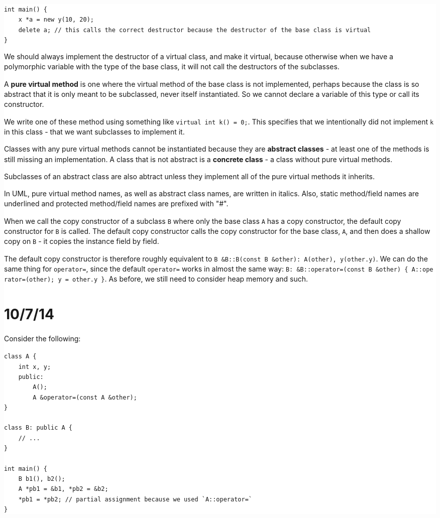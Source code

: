    int main() {
        x *a = new y(10, 20);
        delete a; // this calls the correct destructor because the destructor of the base class is virtual
    }

We should always implement the destructor of a virtual class, and make it virtual, because otherwise when we have a polymorphic variable with the type of the base class, it will not call the destructors of the subclasses.

A **pure virtual method** is one where the virtual method of the base class is not implemented, perhaps because the class is so abstract that it is only meant to be subclassed, never itself instantiated. So we cannot declare a variable of this type or call its constructor.

We write one of these method using something like `virtual int k() = 0;`. This specifies that we intentionally did not implement `k` in this class - that we want subclasses to implement it.

Classes with any pure virtual methods cannot be instantiated because they are **abstract classes** - at least one of the methods is still missing an implementation. A class that is not abstract is a **concrete class** - a class without pure virtual methods.

Subclasses of an abstract class are also abtract unless they implement all of the pure virtual methods it inherits.

In UML, pure virtual method names, as well as abstract class names, are written in italics. Also, static method/field names are underlined and protected method/field names are prefixed with "#".

When we call the copy constructor of a subclass `B` where only the base class `A` has a copy constructor, the default copy constructor for `B` is called. The default copy constructor calls the copy constructor for the base class, `A`, and then does a shallow copy on `B` - it copies the instance field by field.

The default copy constructor is therefore roughly equivalent to `B &B::B(const B &other): A(other), y(other.y)`. We can do the same thing for `operator=`, since the default `operator=` works in almost the same way: `B: &B::operator=(const B &other) { A::operator=(other); y = other.y }`. As before, we still need to consider heap memory and such.


# 10/7/14

Consider the following:

    class A {
        int x, y;
        public:
            A();
            A &operator=(const A &other);
    }
    
    class B: public A {
        // ...
    }
    
    int main() {
        B b1(), b2();
        A *pb1 = &b1, *pb2 = &b2;
        *pb1 = *pb2; // partial assignment because we used `A::operator=`
    }
